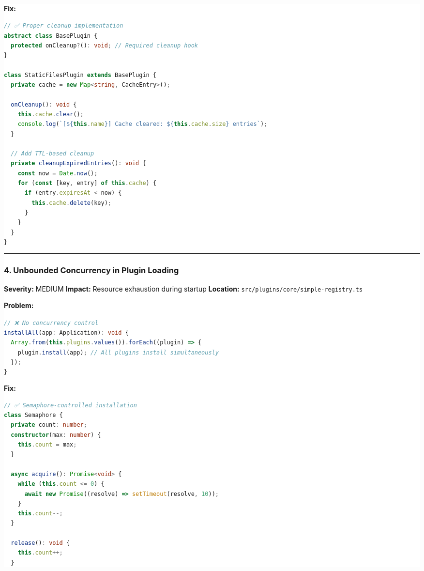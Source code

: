 **Fix:**

```typescript
// ✅ Proper cleanup implementation
abstract class BasePlugin {
  protected onCleanup?(): void; // Required cleanup hook
}

class StaticFilesPlugin extends BasePlugin {
  private cache = new Map<string, CacheEntry>();

  onCleanup(): void {
    this.cache.clear();
    console.log(`[${this.name}] Cache cleared: ${this.cache.size} entries`);
  }

  // Add TTL-based cleanup
  private cleanupExpiredEntries(): void {
    const now = Date.now();
    for (const [key, entry] of this.cache) {
      if (entry.expiresAt < now) {
        this.cache.delete(key);
      }
    }
  }
}
```

---

### 4. Unbounded Concurrency in Plugin Loading

**Severity:** MEDIUM
**Impact:** Resource exhaustion during startup
**Location:** `src/plugins/core/simple-registry.ts`

**Problem:**

```typescript
// ❌ No concurrency control
installAll(app: Application): void {
  Array.from(this.plugins.values()).forEach((plugin) => {
    plugin.install(app); // All plugins install simultaneously
  });
}
```

**Fix:**

```typescript
// ✅ Semaphore-controlled installation
class Semaphore {
  private count: number;
  constructor(max: number) {
    this.count = max;
  }

  async acquire(): Promise<void> {
    while (this.count <= 0) {
      await new Promise((resolve) => setTimeout(resolve, 10));
    }
    this.count--;
  }

  release(): void {
    this.count++;
  }
```